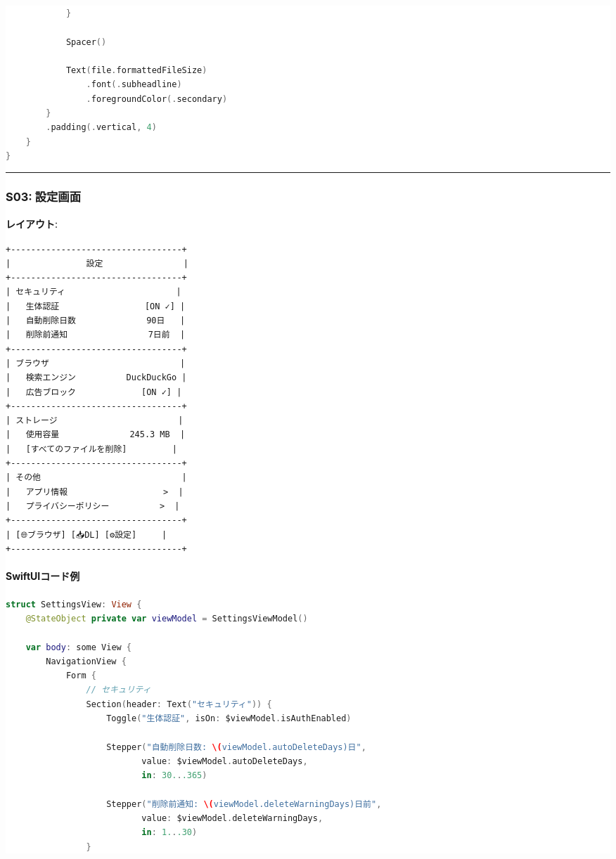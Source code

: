 ```swift
            }

            Spacer()

            Text(file.formattedFileSize)
                .font(.subheadline)
                .foregroundColor(.secondary)
        }
        .padding(.vertical, 4)
    }
}
```

---

### S03: 設定画面

**レイアウト**:
```
+----------------------------------+
|               設定                |
+----------------------------------+
| セキュリティ                      |
|   生体認証                 [ON ✓] |
|   自動削除日数              90日   |
|   削除前通知                7日前  |
+----------------------------------+
| ブラウザ                          |
|   検索エンジン          DuckDuckGo |
|   広告ブロック             [ON ✓] |
+----------------------------------+
| ストレージ                        |
|   使用容量              245.3 MB  |
|   [すべてのファイルを削除]         |
+----------------------------------+
| その他                            |
|   アプリ情報                   >  |
|   プライバシーポリシー          >  |
+----------------------------------+
| [🌐ブラウザ] [📥DL] [⚙️設定]     |
+----------------------------------+
```

#### SwiftUIコード例

```swift
struct SettingsView: View {
    @StateObject private var viewModel = SettingsViewModel()

    var body: some View {
        NavigationView {
            Form {
                // セキュリティ
                Section(header: Text("セキュリティ")) {
                    Toggle("生体認証", isOn: $viewModel.isAuthEnabled)

                    Stepper("自動削除日数: \(viewModel.autoDeleteDays)日",
                           value: $viewModel.autoDeleteDays,
                           in: 30...365)

                    Stepper("削除前通知: \(viewModel.deleteWarningDays)日前",
                           value: $viewModel.deleteWarningDays,
                           in: 1...30)
                }
```